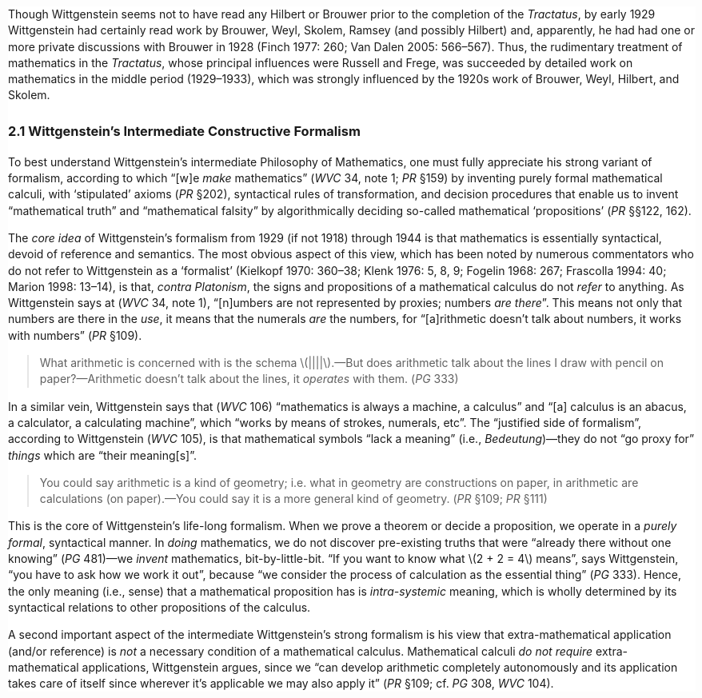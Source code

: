 Though Wittgenstein seems not to have read any Hilbert or Brouwer prior to the completion of the _Tractatus_, by early 1929 Wittgenstein had certainly read work by Brouwer, Weyl, Skolem, Ramsey (and possibly Hilbert) and, apparently, he had had one or more private discussions with Brouwer in 1928 (Finch 1977: 260; Van Dalen 2005: 566–567). Thus, the rudimentary treatment of mathematics in the _Tractatus_, whose principal influences were Russell and Frege, was succeeded by detailed work on mathematics in the middle period (1929–1933), which was strongly influenced by the 1920s work of Brouwer, Weyl, Hilbert, and Skolem.

### 2.1 Wittgenstein’s Intermediate Constructive Formalism

To best understand Wittgenstein’s intermediate Philosophy of Mathematics, one must fully appreciate his strong variant of formalism, according to which “\[w\]e _make_ mathematics” (_WVC_ 34, note 1; _PR_ §159) by inventing purely formal mathematical calculi, with ‘stipulated’ axioms (_PR_ §202), syntactical rules of transformation, and decision procedures that enable us to invent “mathematical truth” and “mathematical falsity” by algorithmically deciding so-called mathematical ‘propositions’ (_PR_ §§122, 162).

The _core idea_ of Wittgenstein’s formalism from 1929 (if not 1918) through 1944 is that mathematics is essentially syntactical, devoid of reference and semantics. The most obvious aspect of this view, which has been noted by numerous commentators who do not refer to Wittgenstein as a ‘formalist’ (Kielkopf 1970: 360–38; Klenk 1976: 5, 8, 9; Fogelin 1968: 267; Frascolla 1994: 40; Marion 1998: 13–14), is that, _contra Platonism_, the signs and propositions of a mathematical calculus do not _refer_ to anything. As Wittgenstein says at (_WVC_ 34, note 1), “\[n\]umbers are not represented by proxies; numbers _are there_”. This means not only that numbers are there in the _use_, it means that the numerals _are_ the numbers, for “\[a\]rithmetic doesn’t talk about numbers, it works with numbers” (_PR_ §109).

> What arithmetic is concerned with is the schema \\(||||\\).—But does arithmetic talk about the lines I draw with pencil on paper?—Arithmetic doesn’t talk about the lines, it _operates_ with them. (_PG_ 333)

In a similar vein, Wittgenstein says that (_WVC_ 106) “mathematics is always a machine, a calculus” and “\[a\] calculus is an abacus, a calculator, a calculating machine”, which “works by means of strokes, numerals, etc”. The “justified side of formalism”, according to Wittgenstein (_WVC_ 105), is that mathematical symbols “lack a meaning” (i.e., _Bedeutung_)—they do not “go proxy for” _things_ which are “their meaning\[s\]”.

> You could say arithmetic is a kind of geometry; i.e. what in geometry are constructions on paper, in arithmetic are calculations (on paper).—You could say it is a more general kind of geometry. (_PR_ §109; _PR_ §111)

This is the core of Wittgenstein’s life-long formalism. When we prove a theorem or decide a proposition, we operate in a _purely formal_, syntactical manner. In _doing_ mathematics, we do not discover pre-existing truths that were “already there without one knowing” (_PG_ 481)—we _invent_ mathematics, bit-by-little-bit. “If you want to know what \\(2 + 2 = 4\\) means”, says Wittgenstein, “you have to ask how we work it out”, because “we consider the process of calculation as the essential thing” (_PG_ 333). Hence, the only meaning (i.e., sense) that a mathematical proposition has is _intra-systemic_ meaning, which is wholly determined by its syntactical relations to other propositions of the calculus.

A second important aspect of the intermediate Wittgenstein’s strong formalism is his view that extra-mathematical application (and/or reference) is _not_ a necessary condition of a mathematical calculus. Mathematical calculi _do not require_ extra-mathematical applications, Wittgenstein argues, since we “can develop arithmetic completely autonomously and its application takes care of itself since wherever it’s applicable we may also apply it” (_PR_ §109; cf. _PG_ 308, _WVC_ 104).
